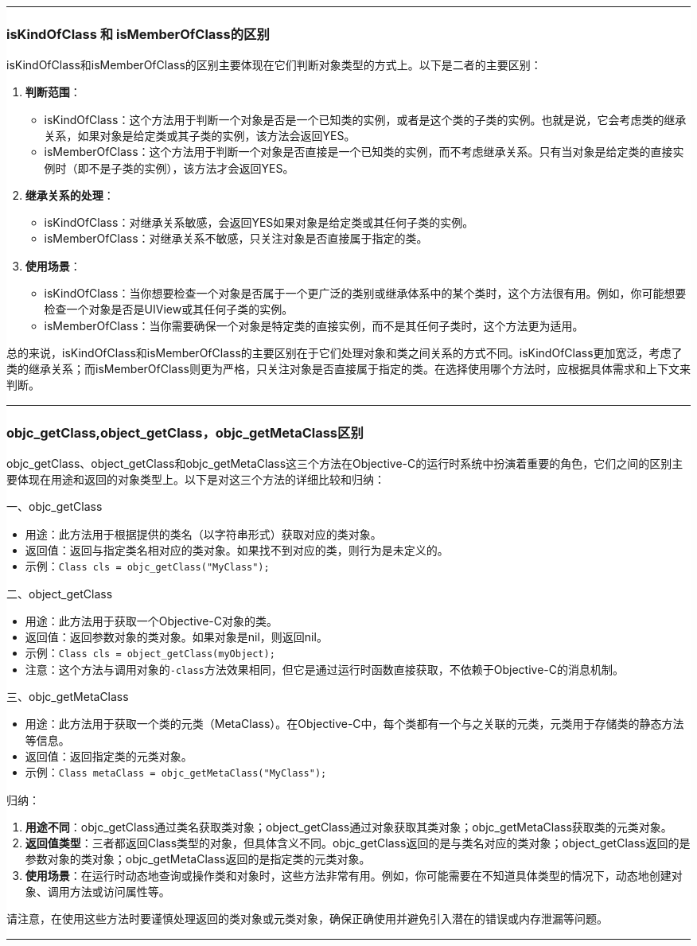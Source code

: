 ---------------------------------------------------------------------

### isKindOfClass 和 isMemberOfClass的区别

isKindOfClass和isMemberOfClass的区别主要体现在它们判断对象类型的方式上。以下是二者的主要区别：

1. **判断范围**：
   - isKindOfClass：这个方法用于判断一个对象是否是一个已知类的实例，或者是这个类的子类的实例。也就是说，它会考虑类的继承关系，如果对象是给定类或其子类的实例，该方法会返回YES。
   - isMemberOfClass：这个方法用于判断一个对象是否直接是一个已知类的实例，而不考虑继承关系。只有当对象是给定类的直接实例时（即不是子类的实例），该方法才会返回YES。

2. **继承关系的处理**：
   - isKindOfClass：对继承关系敏感，会返回YES如果对象是给定类或其任何子类的实例。
   - isMemberOfClass：对继承关系不敏感，只关注对象是否直接属于指定的类。

3. **使用场景**：
   - isKindOfClass：当你想要检查一个对象是否属于一个更广泛的类别或继承体系中的某个类时，这个方法很有用。例如，你可能想要检查一个对象是否是UIView或其任何子类的实例。
   - isMemberOfClass：当你需要确保一个对象是特定类的直接实例，而不是其任何子类时，这个方法更为适用。

总的来说，isKindOfClass和isMemberOfClass的主要区别在于它们处理对象和类之间关系的方式不同。isKindOfClass更加宽泛，考虑了类的继承关系；而isMemberOfClass则更为严格，只关注对象是否直接属于指定的类。在选择使用哪个方法时，应根据具体需求和上下文来判断。

---------------------------------------------------------------------

### objc_getClass,object_getClass，objc_getMetaClass区别

objc_getClass、object_getClass和objc_getMetaClass这三个方法在Objective-C的运行时系统中扮演着重要的角色，它们之间的区别主要体现在用途和返回的对象类型上。以下是对这三个方法的详细比较和归纳：

一、objc_getClass

* 用途：此方法用于根据提供的类名（以字符串形式）获取对应的类对象。
* 返回值：返回与指定类名相对应的类对象。如果找不到对应的类，则行为是未定义的。
* 示例：`Class cls = objc_getClass("MyClass");`

二、object_getClass

* 用途：此方法用于获取一个Objective-C对象的类。
* 返回值：返回参数对象的类对象。如果对象是nil，则返回nil。
* 示例：`Class cls = object_getClass(myObject);`
* 注意：这个方法与调用对象的`-class`方法效果相同，但它是通过运行时函数直接获取，不依赖于Objective-C的消息机制。

三、objc_getMetaClass

* 用途：此方法用于获取一个类的元类（MetaClass）。在Objective-C中，每个类都有一个与之关联的元类，元类用于存储类的静态方法等信息。
* 返回值：返回指定类的元类对象。
* 示例：`Class metaClass = objc_getMetaClass("MyClass");`

归纳：

1. **用途不同**：objc_getClass通过类名获取类对象；object_getClass通过对象获取其类对象；objc_getMetaClass获取类的元类对象。
2. **返回值类型**：三者都返回Class类型的对象，但具体含义不同。objc_getClass返回的是与类名对应的类对象；object_getClass返回的是参数对象的类对象；objc_getMetaClass返回的是指定类的元类对象。
3. **使用场景**：在运行时动态地查询或操作类和对象时，这些方法非常有用。例如，你可能需要在不知道具体类型的情况下，动态地创建对象、调用方法或访问属性等。

请注意，在使用这些方法时要谨慎处理返回的类对象或元类对象，确保正确使用并避免引入潜在的错误或内存泄漏等问题。

---------------------------------------------------------------------
